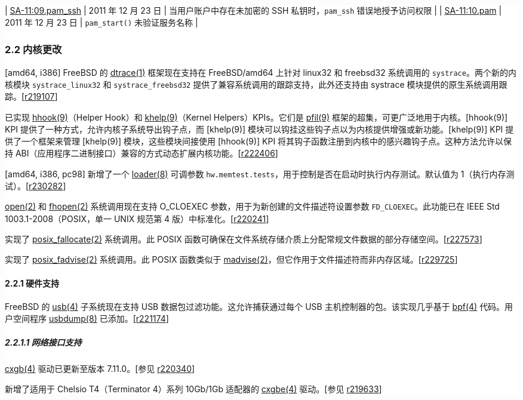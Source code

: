 | [SA-11:09.pam_ssh](http://security.freebsd.org/advisories/FreeBSD-SA-11:09.pam_ssh.asc)       | 2011 年 12 月 23 日  | 当用户账户中存在未加密的 SSH 私钥时，`pam_ssh` 错误地授予访问权限 |
| [SA-11:10.pam](http://security.freebsd.org/advisories/FreeBSD-SA-11:10.pam.asc)               | 2011 年 12 月 23 日  | `pam_start()` 未验证服务名称                                                        |

### 2.2 内核更改

[amd64, i386] FreeBSD 的 [dtrace(1)](http://www.freebsd.org/cgi/man.cgi?query=dtrace&sektion=1&manpath=FreeBSD+8.3-RELEASE) 框架现在支持在 FreeBSD/amd64 上针对 linux32 和 freebsd32 系统调用的 `systrace`。两个新的内核模块 `systrace_linux32` 和 `systrace_freebsd32` 提供了兼容系统调用的跟踪支持，此外还支持由 systrace 模块提供的原生系统调用跟踪。[[r219107](http://svn.freebsd.org/viewvc/base?view=revision&revision=219107)]

已实现 [hhook(9)](http://www.freebsd.org/cgi/man.cgi?query=hhook&sektion=9&manpath=FreeBSD+8.3-RELEASE)（Helper Hook）和 [khelp(9)](http://www.freebsd.org/cgi/man.cgi?query=khelp&sektion=9&manpath=FreeBSD+8.3-RELEASE)（Kernel Helpers）KPIs。它们是 [pfil(9)](http://www.freebsd.org/cgi/man.cgi?query=pfil&sektion=9&manpath=FreeBSD+8.3-RELEASE) 框架的超集，可更广泛地用于内核。[hhook(9)] KPI 提供了一种方式，允许内核子系统导出钩子点，而 [khelp(9)] 模块可以钩挂这些钩子点以为内核提供增强或新功能。[khelp(9)] KPI 提供了一个框架来管理 [khelp(9)] 模块，这些模块间接使用 [hhook(9)] KPI 将其钩子函数注册到内核中的感兴趣钩子点。这种方法允许以保持 ABI（应用程序二进制接口）兼容的方式动态扩展内核功能。[[r222406](http://svn.freebsd.org/viewvc/base?view=revision&revision=222406)]

[amd64, i386, pc98] 新增了一个 [loader(8)](http://www.freebsd.org/cgi/man.cgi?query=loader&sektion=8&manpath=FreeBSD+8.3-RELEASE) 可调参数 `hw.memtest.tests`，用于控制是否在启动时执行内存测试。默认值为 1（执行内存测试）。[[r230282](http://svn.freebsd.org/viewvc/base?view=revision&revision=230282)]

[open(2)](http://www.freebsd.org/cgi/man.cgi?query=open&sektion=2&manpath=FreeBSD+8.3-RELEASE) 和 [fhopen(2)](http://www.freebsd.org/cgi/man.cgi?query=fhopen&sektion=2&manpath=FreeBSD+8.3-RELEASE) 系统调用现在支持 O_CLOEXEC 参数，用于为新创建的文件描述符设置参数 `FD_CLOEXEC`。此功能已在 IEEE Std 1003.1-2008（POSIX，单一 UNIX 规范第 4 版）中标准化。[[r220241](http://svn.freebsd.org/viewvc/base?view=revision&revision=220241)]

实现了 [posix_fallocate(2)](http://www.freebsd.org/cgi/man.cgi?query=posix_fallocate&sektion=2&manpath=FreeBSD+8.3-RELEASE) 系统调用。此 POSIX 函数可确保在文件系统存储介质上分配常规文件数据的部分存储空间。[[r227573](http://svn.freebsd.org/viewvc/base?view=revision&revision=227573)]

实现了 [posix_fadvise(2)](http://www.freebsd.org/cgi/man.cgi?query=posix_fadvise&sektion=2&manpath=FreeBSD+8.3-RELEASE) 系统调用。此 POSIX 函数类似于 [madvise(2)](http://www.freebsd.org/cgi/man.cgi?query=madvise&sektion=2&manpath=FreeBSD+8.3-RELEASE)，但它作用于文件描述符而非内存区域。[[r229725](http://svn.freebsd.org/viewvc/base?view=revision&revision=229725)]



#### 2.2.1 硬件支持

FreeBSD 的 [usb(4)](http://www.freebsd.org/cgi/man.cgi?query=usb&sektion=4&manpath=FreeBSD+8.3-RELEASE) 子系统现在支持 USB 数据包过滤功能。这允许捕获通过每个 USB 主机控制器的包。该实现几乎基于 [bpf(4)](http://www.freebsd.org/cgi/man.cgi?query=bpf&sektion=4&manpath=FreeBSD+8.3-RELEASE) 代码。用户空间程序 [usbdump(8)](http://www.freebsd.org/cgi/man.cgi?query=usbdump&sektion=8&manpath=FreeBSD+8.3-RELEASE) 已添加。[[r221174](http://svn.freebsd.org/viewvc/base?view=revision&revision=221174)]

##### 2.2.1.1 网络接口支持

[cxgb(4)](http://www.freebsd.org/cgi/man.cgi?query=cxgb&sektion=4&manpath=FreeBSD+8.3-RELEASE) 驱动已更新至版本 7.11.0。[参见 [r220340](http://svn.freebsd.org/viewvc/base?view=revision&revision=220340)]

新增了适用于 Chelsio T4（Terminator 4）系列 10Gb/1Gb 适配器的 [cxgbe(4)](http://www.freebsd.org/cgi/man.cgi?query=cxgbe&sektion=4&manpath=FreeBSD+8.3-RELEASE) 驱动。[参见 [r219633](http://svn.freebsd.org/viewvc/base?view=revision&revision=219633)]
